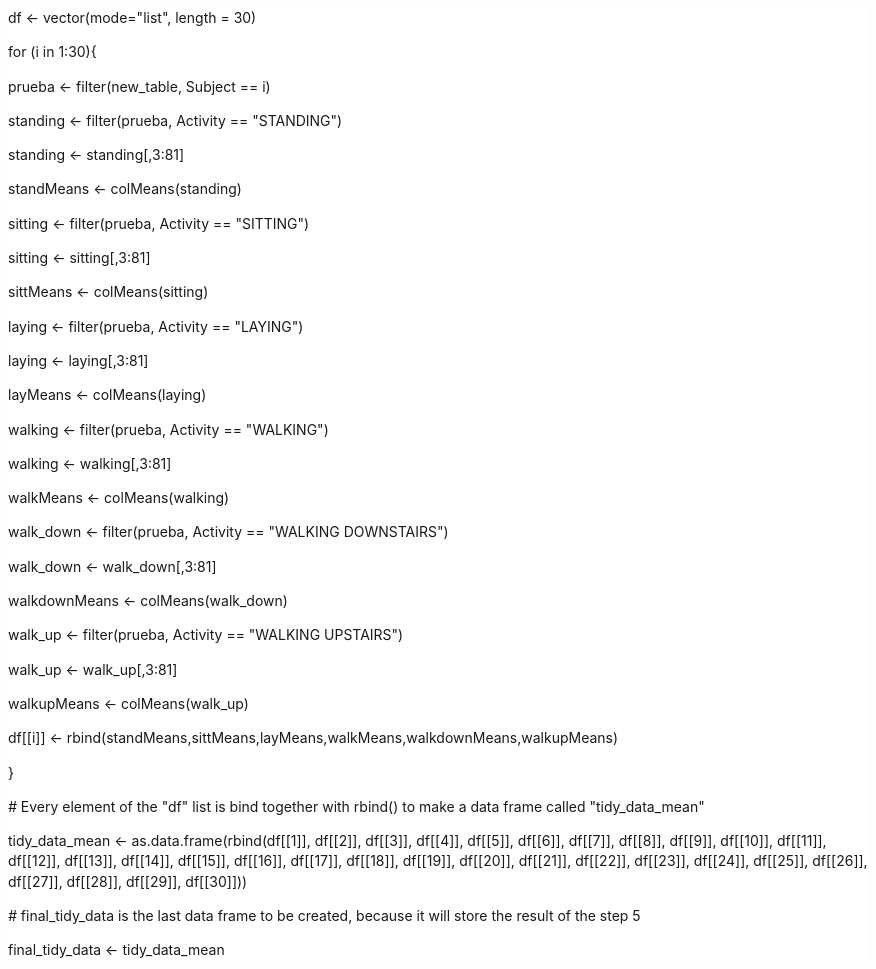 df <- vector(mode="list", length = 30)

for (i in 1:30){

  prueba <- filter(new_table, Subject == i)

  

  standing <- filter(prueba, Activity == "STANDING")

  standing <- standing[,3:81]

  standMeans <- colMeans(standing)
  
  sitting <- filter(prueba, Activity == "SITTING")

  sitting <- sitting[,3:81]

  sittMeans <- colMeans(sitting)
  
  laying <- filter(prueba, Activity == "LAYING")

  laying <- laying[,3:81]

  layMeans <- colMeans(laying)
  
  walking <- filter(prueba, Activity == "WALKING")

  walking <- walking[,3:81]

  walkMeans <- colMeans(walking)
  
  walk_down <- filter(prueba, Activity == "WALKING DOWNSTAIRS")

  walk_down <- walk_down[,3:81]

  walkdownMeans <- colMeans(walk_down)
  
  walk_up <- filter(prueba, Activity == "WALKING UPSTAIRS")

  walk_up <- walk_up[,3:81]

  walkupMeans <- colMeans(walk_up)

  
  df[[i]] <- rbind(standMeans,sittMeans,layMeans,walkMeans,walkdownMeans,walkupMeans)

  
  }


*#* Every element of the "df" list is bind together with rbind() to make a data frame called "tidy_data_mean"

tidy_data_mean <- as.data.frame(rbind(df[[1]],  df[[2]],  df[[3]],  df[[4]],  df[[5]],  df[[6]],
                                      df[[7]],  df[[8]],  df[[9]],  df[[10]], df[[11]], df[[12]],
                                      df[[13]], df[[14]], df[[15]], df[[16]], df[[17]], df[[18]],
                                      df[[19]], df[[20]], df[[21]], df[[22]], df[[23]], df[[24]],
                                      df[[25]], df[[26]], df[[27]], df[[28]], df[[29]], df[[30]]))

*#* final_tidy_data is the last data frame to be created, because it will store the result of the step 5

final_tidy_data <- tidy_data_mean
